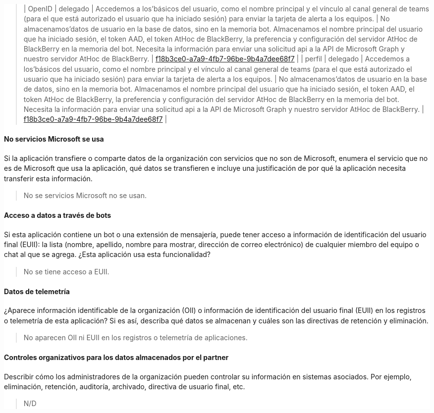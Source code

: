>| OpenID | delegado | Accedemos a los&#8217;básicos del usuario, como el nombre principal y el vínculo al canal general de teams (para el que está autorizado el usuario que ha iniciado sesión) para enviar la tarjeta de alerta a los equipos. | No almacenamos&#8217;datos de usuario en la base de datos, sino en la memoria bot. Almacenamos el nombre principal del usuario que ha iniciado sesión, el token AAD, el token AtHoc de BlackBerry, la preferencia y configuración del servidor AtHoc de BlackBerry en la memoria del bot. Necesita la información para enviar una solicitud api a la API de Microsoft Graph y nuestro servidor AtHoc de BlackBerry. | [f18b3ce0-a7a9-4fb7-96be-9b4a7dee68f7](https://docs.microsoft.com/microsoft-365-app-certification/azure/f18b3ce0-a7a9-4fb7-96be-9b4a7dee68f7) |
>| perfil | delegado | Accedemos a los&#8217;básicos del usuario, como el nombre principal y el vínculo al canal general de teams (para el que está autorizado el usuario que ha iniciado sesión) para enviar la tarjeta de alerta a los equipos. | No almacenamos&#8217;datos de usuario en la base de datos, sino en la memoria bot. Almacenamos el nombre principal del usuario que ha iniciado sesión, el token AAD, el token AtHoc de BlackBerry, la preferencia y configuración del servidor AtHoc de BlackBerry en la memoria del bot. Necesita la información para enviar una solicitud api a la API de Microsoft Graph y nuestro servidor AtHoc de BlackBerry. | [f18b3ce0-a7a9-4fb7-96be-9b4a7dee68f7](https://docs.microsoft.com/microsoft-365-app-certification/azure/f18b3ce0-a7a9-4fb7-96be-9b4a7dee68f7) |


#### <a name="non-microsoft-services-used"></a>No servicios Microsoft se usa

Si la aplicación transfiere o comparte datos de la organización con servicios que no son de Microsoft, enumera el servicio que no es de Microsoft que usa la aplicación, qué datos se transfieren e incluye una justificación de por qué la aplicación necesita transferir esta información.

>No se servicios Microsoft no se usan.

#### <a name="data-access-via-bots"></a>Acceso a datos a través de bots

Si esta aplicación contiene un bot o una extensión de mensajería, puede tener acceso a información de identificación del usuario final (EUII): la lista (nombre, apellido, nombre para mostrar, dirección de correo electrónico) de cualquier miembro del equipo o chat al que se agrega. ¿Esta aplicación usa esta funcionalidad?

>No se tiene acceso a EUII.


#### <a name="telemetry-data"></a>Datos de telemetría

¿Aparece información identificable de la organización (OII) o información de identificación del usuario final (EUII) en los registros o telemetría de esta aplicación? Si es así, describa qué datos se almacenan y cuáles son las directivas de retención y eliminación.

>No aparecen OII ni EUII en los registros o telemetría de aplicaciones.

#### <a name="organizational-controls-for-data-stored-by-partner"></a>Controles organizativos para los datos almacenados por el partner

Describir cómo los administradores de la organización pueden controlar su información en sistemas asociados. Por ejemplo, eliminación, retención, auditoría, archivado, directiva de usuario final, etc.

>N/D
